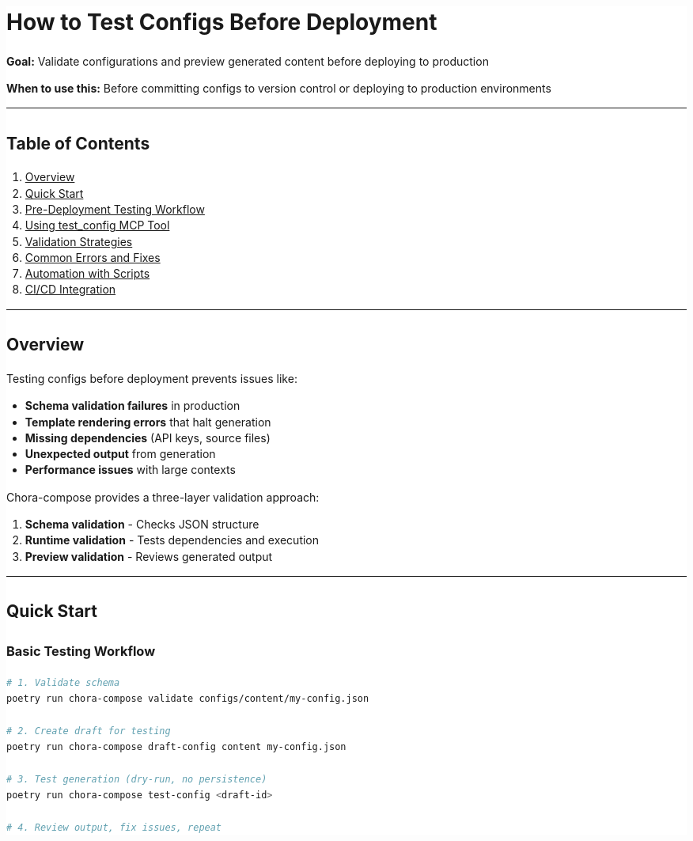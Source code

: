 # How to Test Configs Before Deployment

**Goal:** Validate configurations and preview generated content before deploying to production

**When to use this:** Before committing configs to version control or deploying to production environments

---

## Table of Contents

1. [Overview](#overview)
2. [Quick Start](#quick-start)
3. [Pre-Deployment Testing Workflow](#pre-deployment-testing-workflow)
4. [Using test_config MCP Tool](#using-test_config-mcp-tool)
5. [Validation Strategies](#validation-strategies)
6. [Common Errors and Fixes](#common-errors-and-fixes)
7. [Automation with Scripts](#automation-with-scripts)
8. [CI/CD Integration](#cicd-integration)

---

## Overview

Testing configs before deployment prevents issues like:

- **Schema validation failures** in production
- **Template rendering errors** that halt generation
- **Missing dependencies** (API keys, source files)
- **Unexpected output** from generation
- **Performance issues** with large contexts

Chora-compose provides a three-layer validation approach:

1. **Schema validation** - Checks JSON structure
2. **Runtime validation** - Tests dependencies and execution
3. **Preview validation** - Reviews generated output

---

## Quick Start

### Basic Testing Workflow

```bash
# 1. Validate schema
poetry run chora-compose validate configs/content/my-config.json

# 2. Create draft for testing
poetry run chora-compose draft-config content my-config.json

# 3. Test generation (dry-run, no persistence)
poetry run chora-compose test-config <draft-id>

# 4. Review output, fix issues, repeat
```

